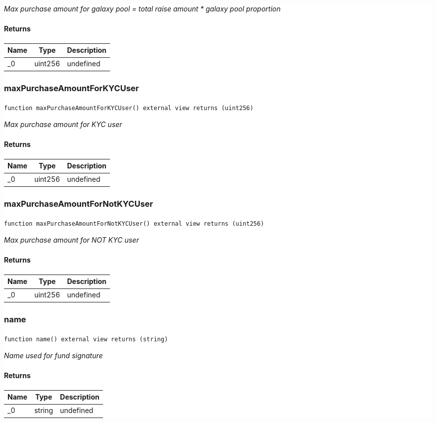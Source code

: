 
*Max purchase amount for galaxy pool = total raise amount * galaxy pool proportion*


#### Returns

| Name | Type | Description |
|---|---|---|
| _0 | uint256 | undefined |

### maxPurchaseAmountForKYCUser

```solidity
function maxPurchaseAmountForKYCUser() external view returns (uint256)
```



*Max purchase amount for KYC user*


#### Returns

| Name | Type | Description |
|---|---|---|
| _0 | uint256 | undefined |

### maxPurchaseAmountForNotKYCUser

```solidity
function maxPurchaseAmountForNotKYCUser() external view returns (uint256)
```



*Max purchase amount for NOT KYC user*


#### Returns

| Name | Type | Description |
|---|---|---|
| _0 | uint256 | undefined |

### name

```solidity
function name() external view returns (string)
```



*Name used for fund signature*


#### Returns

| Name | Type | Description |
|---|---|---|
| _0 | string | undefined |
